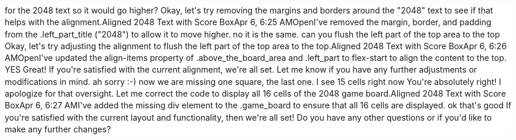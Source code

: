 for the 2048 text so it would go higher? Okay, let's try removing the margins and borders around the "2048" text to see if that helps with the alignment.Aligned 2048 Text with Score BoxApr 6, 6:25 AMOpenI've removed the margin, border, and padding from the .left_part_title ("2048") to allow it to move higher. no it is the same. can you flush the left part of the top area to the top Okay, let's try adjusting the alignment to flush the left part of the top area to the top.Aligned 2048 Text with Score BoxApr 6, 6:26 AMOpenI've updated the align-items property of .above_the_board_area and .left_part to flex-start to align the content to the top. YES Great! If you're satisfied with the current alignment, we're all set. Let me know if you have any further adjustments or modifications in mind. ah sorry :-) now we are missing one square, the last one. I see 15 cells right now You're absolutely right! I apologize for that oversight. Let me correct the code to display all 16 cells of the 2048 game board.Aligned 2048 Text with Score BoxApr 6, 6:27 AMI've added the missing div element to the .game_board to ensure that all 16 cells are displayed. ok that's good If you're satisfied with the current layout and functionality, then we're all set! Do you have any other questions or if you'd like to make any further changes?